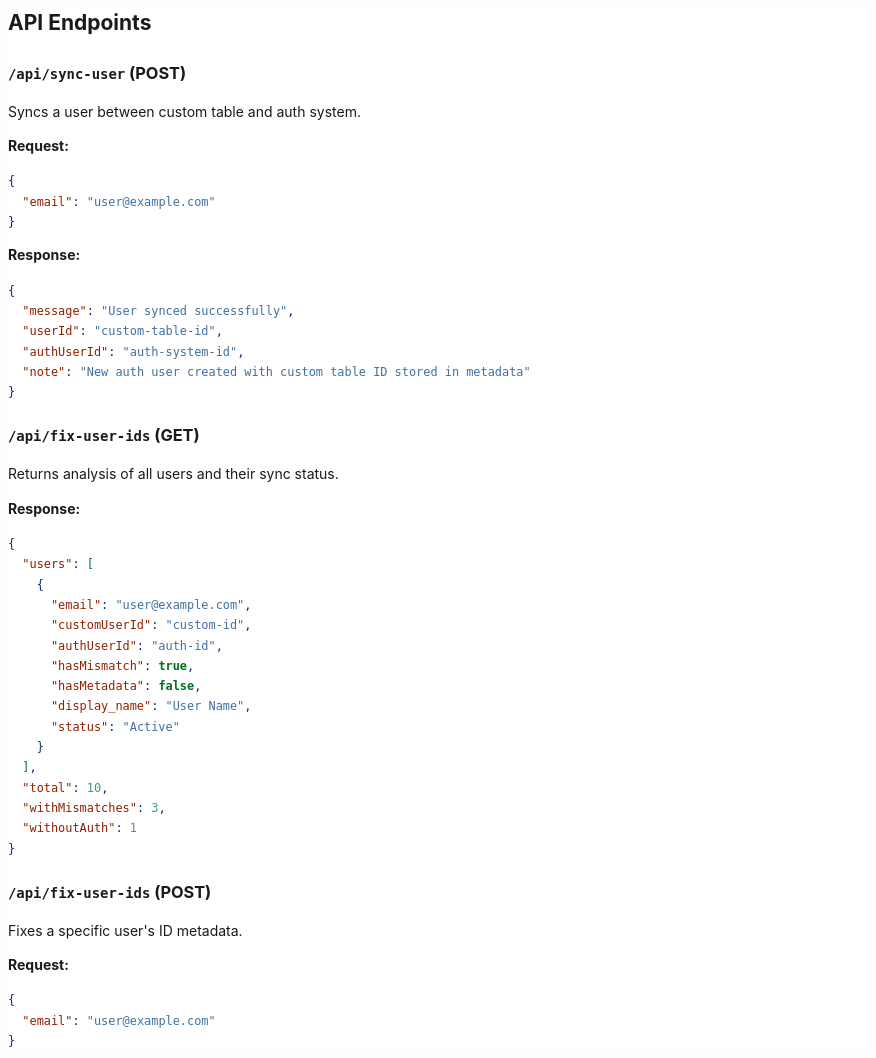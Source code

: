 ## API Endpoints

### `/api/sync-user` (POST)
Syncs a user between custom table and auth system.

**Request:**
```json
{
  "email": "user@example.com"
}
```

**Response:**
```json
{
  "message": "User synced successfully",
  "userId": "custom-table-id",
  "authUserId": "auth-system-id",
  "note": "New auth user created with custom table ID stored in metadata"
}
```

### `/api/fix-user-ids` (GET)
Returns analysis of all users and their sync status.

**Response:**
```json
{
  "users": [
    {
      "email": "user@example.com",
      "customUserId": "custom-id",
      "authUserId": "auth-id",
      "hasMismatch": true,
      "hasMetadata": false,
      "display_name": "User Name",
      "status": "Active"
    }
  ],
  "total": 10,
  "withMismatches": 3,
  "withoutAuth": 1
}
```

### `/api/fix-user-ids` (POST)
Fixes a specific user's ID metadata.

**Request:**
```json
{
  "email": "user@example.com"
}
```
